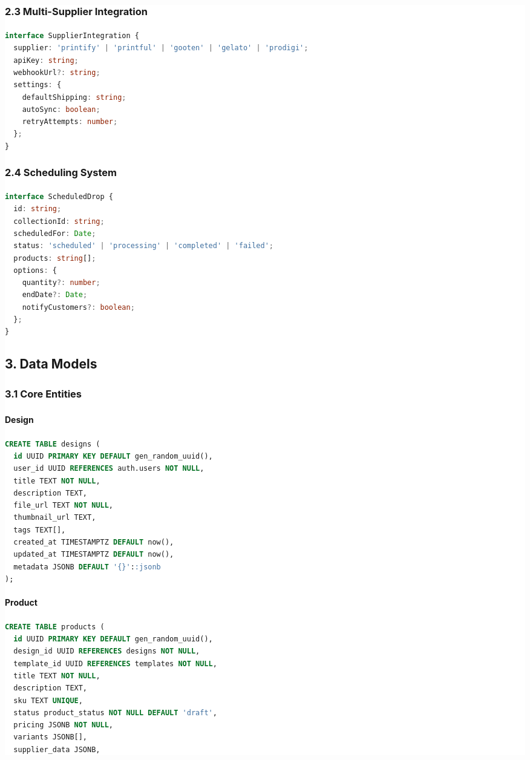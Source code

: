 ### 2.3 Multi-Supplier Integration
```typescript
interface SupplierIntegration {
  supplier: 'printify' | 'printful' | 'gooten' | 'gelato' | 'prodigi';
  apiKey: string;
  webhookUrl?: string;
  settings: {
    defaultShipping: string;
    autoSync: boolean;
    retryAttempts: number;
  };
}
```

### 2.4 Scheduling System
```typescript
interface ScheduledDrop {
  id: string;
  collectionId: string;
  scheduledFor: Date;
  status: 'scheduled' | 'processing' | 'completed' | 'failed';
  products: string[];
  options: {
    quantity?: number;
    endDate?: Date;
    notifyCustomers?: boolean;
  };
}
```

## 3. Data Models

### 3.1 Core Entities

#### Design
```sql
CREATE TABLE designs (
  id UUID PRIMARY KEY DEFAULT gen_random_uuid(),
  user_id UUID REFERENCES auth.users NOT NULL,
  title TEXT NOT NULL,
  description TEXT,
  file_url TEXT NOT NULL,
  thumbnail_url TEXT,
  tags TEXT[],
  created_at TIMESTAMPTZ DEFAULT now(),
  updated_at TIMESTAMPTZ DEFAULT now(),
  metadata JSONB DEFAULT '{}'::jsonb
);
```

#### Product
```sql
CREATE TABLE products (
  id UUID PRIMARY KEY DEFAULT gen_random_uuid(),
  design_id UUID REFERENCES designs NOT NULL,
  template_id UUID REFERENCES templates NOT NULL,
  title TEXT NOT NULL,
  description TEXT,
  sku TEXT UNIQUE,
  status product_status NOT NULL DEFAULT 'draft',
  pricing JSONB NOT NULL,
  variants JSONB[],
  supplier_data JSONB,
```